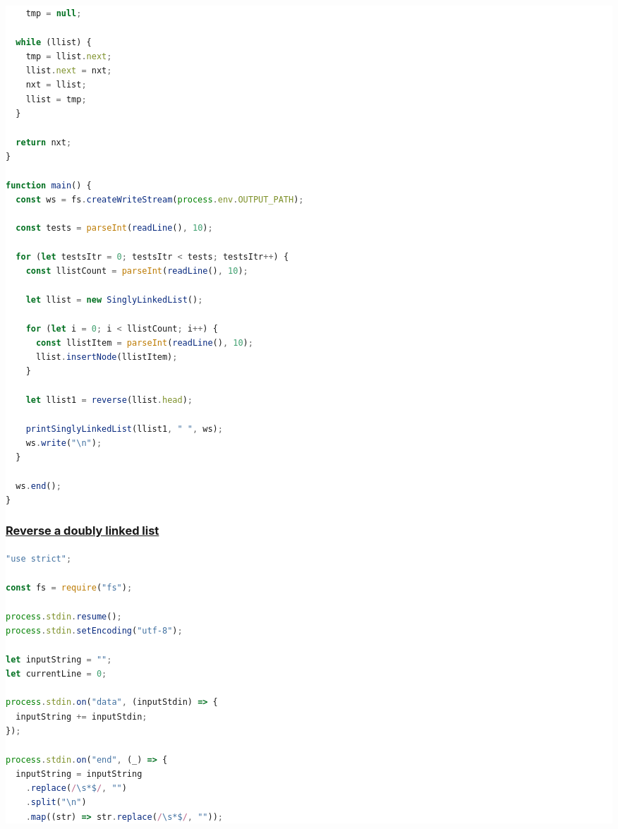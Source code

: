 ```js
    tmp = null;

  while (llist) {
    tmp = llist.next;
    llist.next = nxt;
    nxt = llist;
    llist = tmp;
  }

  return nxt;
}

function main() {
  const ws = fs.createWriteStream(process.env.OUTPUT_PATH);

  const tests = parseInt(readLine(), 10);

  for (let testsItr = 0; testsItr < tests; testsItr++) {
    const llistCount = parseInt(readLine(), 10);

    let llist = new SinglyLinkedList();

    for (let i = 0; i < llistCount; i++) {
      const llistItem = parseInt(readLine(), 10);
      llist.insertNode(llistItem);
    }

    let llist1 = reverse(llist.head);

    printSinglyLinkedList(llist1, " ", ws);
    ws.write("\n");
  }

  ws.end();
}
```

### [Reverse a doubly linked list](https://www.hackerrank.com/challenges/one-month-preparation-kit-reverse-a-doubly-linked-list/problem?isFullScreen=true&h_l=interview&playlist_slugs%5B%5D=preparation-kits&playlist_slugs%5B%5D=one-month-preparation-kit&playlist_slugs%5B%5D=one-month-week-three)

```js
"use strict";

const fs = require("fs");

process.stdin.resume();
process.stdin.setEncoding("utf-8");

let inputString = "";
let currentLine = 0;

process.stdin.on("data", (inputStdin) => {
  inputString += inputStdin;
});

process.stdin.on("end", (_) => {
  inputString = inputString
    .replace(/\s*$/, "")
    .split("\n")
    .map((str) => str.replace(/\s*$/, ""));
```
